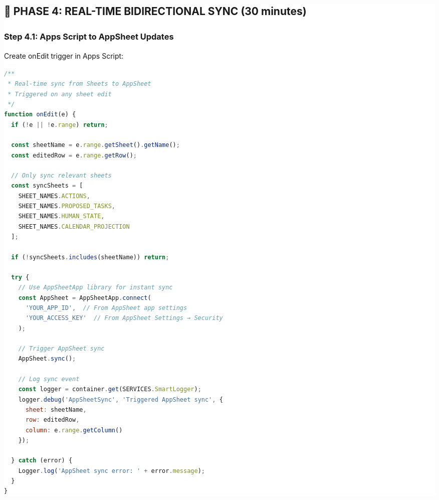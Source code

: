 
## 🔄 PHASE 4: REAL-TIME BIDIRECTIONAL SYNC (30 minutes)

### Step 4.1: Apps Script to AppSheet Updates

Create onEdit trigger in Apps Script:

```javascript
/**
 * Real-time sync from Sheets to AppSheet
 * Triggered on any sheet edit
 */
function onEdit(e) {
  if (!e || !e.range) return;

  const sheetName = e.range.getSheet().getName();
  const editedRow = e.range.getRow();

  // Only sync relevant sheets
  const syncSheets = [
    SHEET_NAMES.ACTIONS,
    SHEET_NAMES.PROPOSED_TASKS,
    SHEET_NAMES.HUMAN_STATE,
    SHEET_NAMES.CALENDAR_PROJECTION
  ];

  if (!syncSheets.includes(sheetName)) return;

  try {
    // Use AppSheetApp library for instant sync
    const AppSheet = AppSheetApp.connect(
      'YOUR_APP_ID',  // From AppSheet app settings
      'YOUR_ACCESS_KEY'  // From AppSheet Settings → Security
    );

    // Trigger AppSheet sync
    AppSheet.sync();

    // Log sync event
    const logger = container.get(SERVICES.SmartLogger);
    logger.debug('AppSheetSync', 'Triggered AppSheet sync', {
      sheet: sheetName,
      row: editedRow,
      column: e.range.getColumn()
    });

  } catch (error) {
    Logger.log('AppSheet sync error: ' + error.message);
  }
}
```
